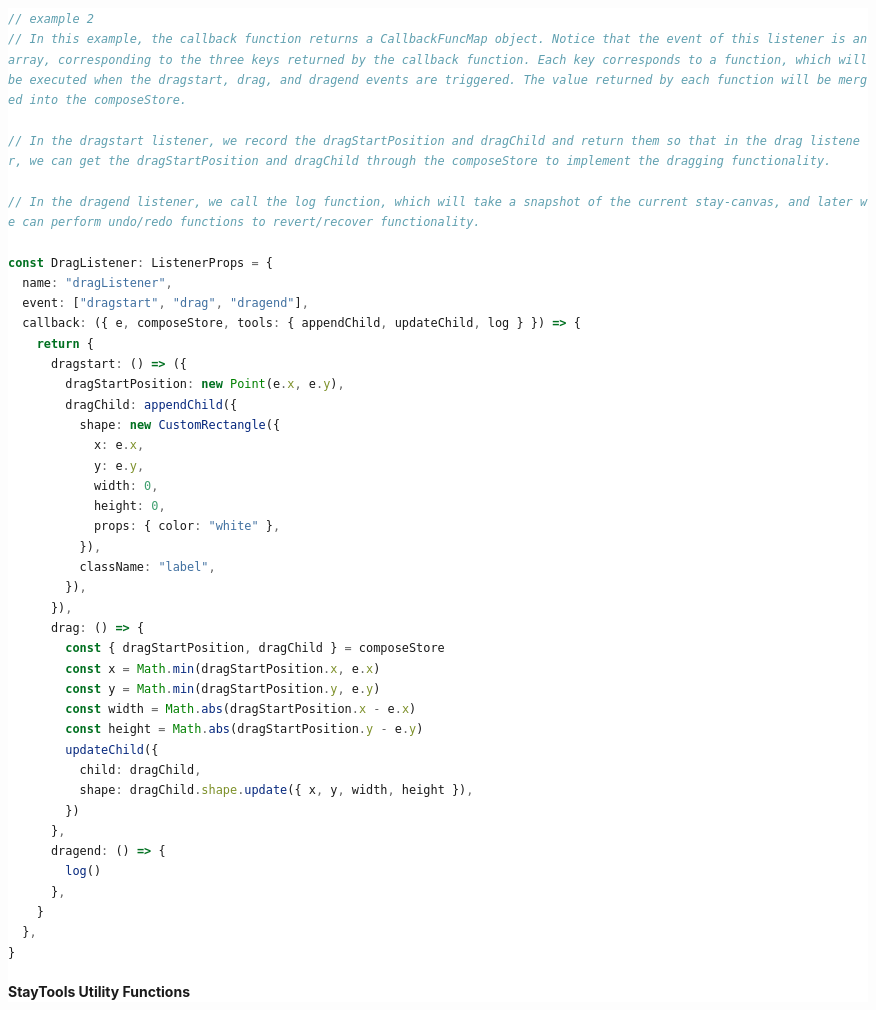 ```typescript
// example 2
// In this example, the callback function returns a CallbackFuncMap object. Notice that the event of this listener is an array, corresponding to the three keys returned by the callback function. Each key corresponds to a function, which will be executed when the dragstart, drag, and dragend events are triggered. The value returned by each function will be merged into the composeStore.

// In the dragstart listener, we record the dragStartPosition and dragChild and return them so that in the drag listener, we can get the dragStartPosition and dragChild through the composeStore to implement the dragging functionality.

// In the dragend listener, we call the log function, which will take a snapshot of the current stay-canvas, and later we can perform undo/redo functions to revert/recover functionality.

const DragListener: ListenerProps = {
  name: "dragListener",
  event: ["dragstart", "drag", "dragend"],
  callback: ({ e, composeStore, tools: { appendChild, updateChild, log } }) => {
    return {
      dragstart: () => ({
        dragStartPosition: new Point(e.x, e.y),
        dragChild: appendChild({
          shape: new CustomRectangle({
            x: e.x,
            y: e.y,
            width: 0,
            height: 0,
            props: { color: "white" },
          }),
          className: "label",
        }),
      }),
      drag: () => {
        const { dragStartPosition, dragChild } = composeStore
        const x = Math.min(dragStartPosition.x, e.x)
        const y = Math.min(dragStartPosition.y, e.y)
        const width = Math.abs(dragStartPosition.x - e.x)
        const height = Math.abs(dragStartPosition.y - e.y)
        updateChild({
          child: dragChild,
          shape: dragChild.shape.update({ x, y, width, height }),
        })
      },
      dragend: () => {
        log()
      },
    }
  },
}
```

#### StayTools Utility Functions
